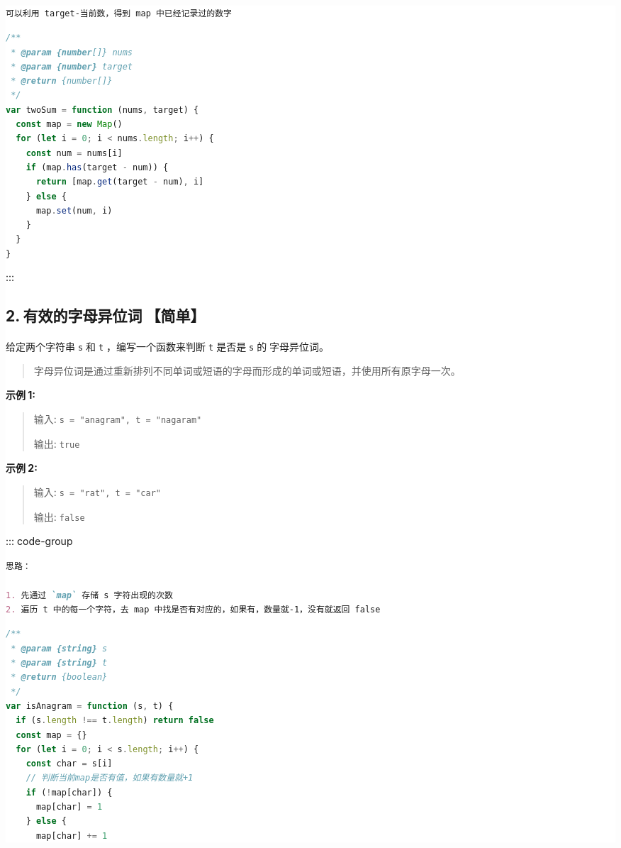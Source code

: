 ```md [思路]
可以利用 target-当前数，得到 map 中已经记录过的数字
```

```js [代码]
/**
 * @param {number[]} nums
 * @param {number} target
 * @return {number[]}
 */
var twoSum = function (nums, target) {
  const map = new Map()
  for (let i = 0; i < nums.length; i++) {
    const num = nums[i]
    if (map.has(target - num)) {
      return [map.get(target - num), i]
    } else {
      map.set(num, i)
    }
  }
}
```

:::

## 2. 有效的字母异位词 【简单】

<LeetCodeLink url="https://leetcode.cn/problems/valid-anagram/" />

给定两个字符串 `s` 和 `t` ，编写一个函数来判断 `t` 是否是 `s` 的 字母异位词。

> 字母异位词是通过重新排列不同单词或短语的字母而形成的单词或短语，并使用所有原字母一次。

**示例 1:**

> 输入: `s = "anagram", t = "nagaram"`
>
> 输出: `true`

**示例 2:**

> 输入: `s = "rat", t = "car"`
>
> 输出: `false`

::: code-group

```md [思路]
思路：

1. 先通过 `map` 存储 s 字符出现的次数
2. 遍历 t 中的每一个字符，去 map 中找是否有对应的，如果有，数量就-1，没有就返回 false
```

```js [代码1]
/**
 * @param {string} s
 * @param {string} t
 * @return {boolean}
 */
var isAnagram = function (s, t) {
  if (s.length !== t.length) return false
  const map = {}
  for (let i = 0; i < s.length; i++) {
    const char = s[i]
    // 判断当前map是否有值，如果有数量就+1
    if (!map[char]) {
      map[char] = 1
    } else {
      map[char] += 1
```